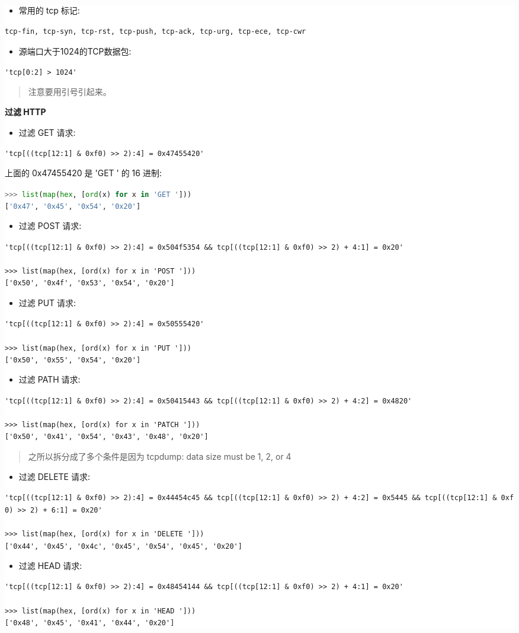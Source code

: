 * 常用的 tcp 标记:
```
tcp-fin, tcp-syn, tcp-rst, tcp-push, tcp-ack, tcp-urg, tcp-ece, tcp-cwr
```

* 源端口大于1024的TCP数据包:
```
'tcp[0:2] > 1024'
```
> 注意要用引号引起来。

**过滤 HTTP**
* 过滤 GET 请求:
```
'tcp[((tcp[12:1] & 0xf0) >> 2):4] = 0x47455420'
```
上面的 0x47455420 是 'GET ' 的 16 进制:
```python
>>> list(map(hex, [ord(x) for x in 'GET ']))
['0x47', '0x45', '0x54', '0x20']
```

* 过滤 POST 请求:
```
'tcp[((tcp[12:1] & 0xf0) >> 2):4] = 0x504f5354 && tcp[((tcp[12:1] & 0xf0) >> 2) + 4:1] = 0x20'

>>> list(map(hex, [ord(x) for x in 'POST ']))
['0x50', '0x4f', '0x53', '0x54', '0x20']
```

* 过滤 PUT 请求:
```
'tcp[((tcp[12:1] & 0xf0) >> 2):4] = 0x50555420'

>>> list(map(hex, [ord(x) for x in 'PUT ']))
['0x50', '0x55', '0x54', '0x20']
```

* 过滤 PATH 请求:
```
'tcp[((tcp[12:1] & 0xf0) >> 2):4] = 0x50415443 && tcp[((tcp[12:1] & 0xf0) >> 2) + 4:2] = 0x4820'

>>> list(map(hex, [ord(x) for x in 'PATCH ']))
['0x50', '0x41', '0x54', '0x43', '0x48', '0x20']
```
> 之所以拆分成了多个条件是因为 tcpdump: data size must be 1, 2, or 4

* 过滤 DELETE 请求:
```
'tcp[((tcp[12:1] & 0xf0) >> 2):4] = 0x44454c45 && tcp[((tcp[12:1] & 0xf0) >> 2) + 4:2] = 0x5445 && tcp[((tcp[12:1] & 0xf0) >> 2) + 6:1] = 0x20'

>>> list(map(hex, [ord(x) for x in 'DELETE ']))
['0x44', '0x45', '0x4c', '0x45', '0x54', '0x45', '0x20']
```

* 过滤 HEAD 请求:
```
'tcp[((tcp[12:1] & 0xf0) >> 2):4] = 0x48454144 && tcp[((tcp[12:1] & 0xf0) >> 2) + 4:1] = 0x20'

>>> list(map(hex, [ord(x) for x in 'HEAD ']))
['0x48', '0x45', '0x41', '0x44', '0x20']
```
